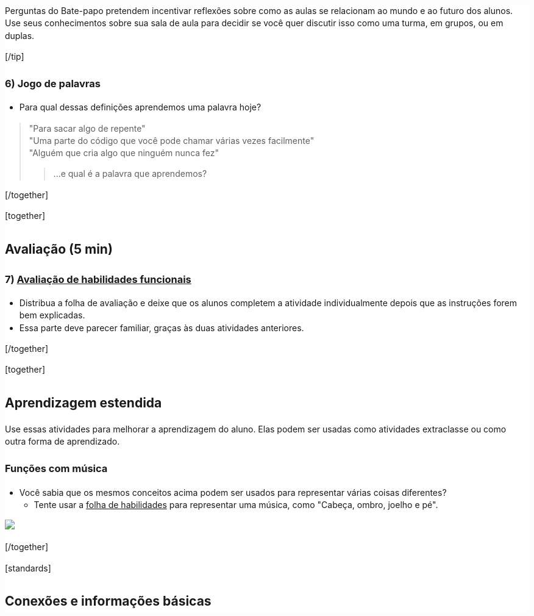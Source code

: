 Perguntas do Bate-papo pretendem incentivar reflexões sobre como as aulas se relacionam ao mundo e ao futuro dos alunos. Use seus conhecimentos sobre sua sala de aula para decidir se você quer discutir isso como uma turma, em grupos, ou em duplas.

[/tip]

### <a name="Shmocab"></a> 6) Jogo de palavras

  * Para qual dessas definições aprendemos uma palavra hoje?

> "Para sacar algo de repente"   
> "Uma parte do código que você pode chamar várias vezes facilmente"   
> "Alguém que cria algo que ninguém nunca fez"  
> 
> 
> > ...e qual é a palavra que aprendemos?

[/together]

[together]

## Avaliação (5 min)

### <a name="Assessment"></a>7) [Avaliação de habilidades funcionais](Assessment4-FunctionalSkills.pdf)

  * Distribua a folha de avaliação e deixe que os alunos completem a atividade individualmente depois que as instruções forem bem explicadas. 
  * Essa parte deve parecer familiar, graças às duas atividades anteriores.

[/together]



[together]

## Aprendizagem estendida

Use essas atividades para melhorar a aprendizagem do aluno. Elas podem ser usadas como atividades extraclasse ou como outra forma de aprendizado.

### Funções com música

  * Você sabia que os mesmos conceitos acima podem ser usados para representar várias coisas diferentes?  
      * Tente usar a [folha de habilidades](Activity4-FunctionalSuncatchers.pdf) para representar uma música, como "Cabeça, ombro, joelho e pé".

![](hskt.png)

[/together]

[standards]

## Conexões e informações básicas
